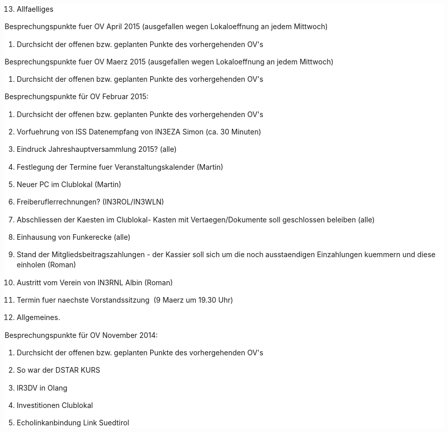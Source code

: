   13. Allfaelliges


Besprechungspunkte fuer OV April 2015 (ausgefallen wegen Lokaloeffnung an jedem Mittwoch)

 	
  1. Durchsicht der offenen bzw. geplanten Punkte des vorhergehenden OV's


Besprechungspunkte fuer OV Maerz 2015 (ausgefallen wegen Lokaloeffnung an jedem Mittwoch)

 	
  1. Durchsicht der offenen bzw. geplanten Punkte des vorhergehenden OV's


Besprechungspunkte für OV Februar 2015:

 	
  1. Durchsicht der offenen bzw. geplanten Punkte des vorhergehenden OV's

 	
  2. Vorfuehrung von ISS Datenempfang von IN3EZA Simon (ca. 30 Minuten)

 	
  3. Eindruck Jahreshauptversammlung 2015? (alle)

 	
  4. Festlegung der Termine fuer Veranstaltungskalender (Martin)

 	
  5. Neuer PC im Clublokal (Martin)

 	
  6. Freiberuflerrechnungen? (IN3ROL/IN3WLN)

 	
  7. Abschliessen der Kaesten im Clublokal- Kasten mit Vertaegen/Dokumente soll geschlossen beleiben (alle)

 	
  8. Einhausung von Funkerecke (alle)

 	
  9. Stand der Mitgliedsbeitragszahlungen - der Kassier soll sich um die noch ausstaendigen Einzahlungen kuemmern und diese einholen (Roman)

 	
  10. Austritt vom Verein von IN3RNL Albin (Roman)

 	
  11. Termin fuer naechste Vorstandssitzung  (9 Maerz um 19.30 Uhr)

 	
  12. Allgemeines.


Besprechungspunkte für OV November 2014:

 	
  1. Durchsicht der offenen bzw. geplanten Punkte des vorhergehenden OV's

 	
  2. So war der DSTAR KURS

 	
  3. IR3DV in Olang

 	
  4. Investitionen Clublokal

 	
  5. Echolinkanbindung Link Suedtirol
